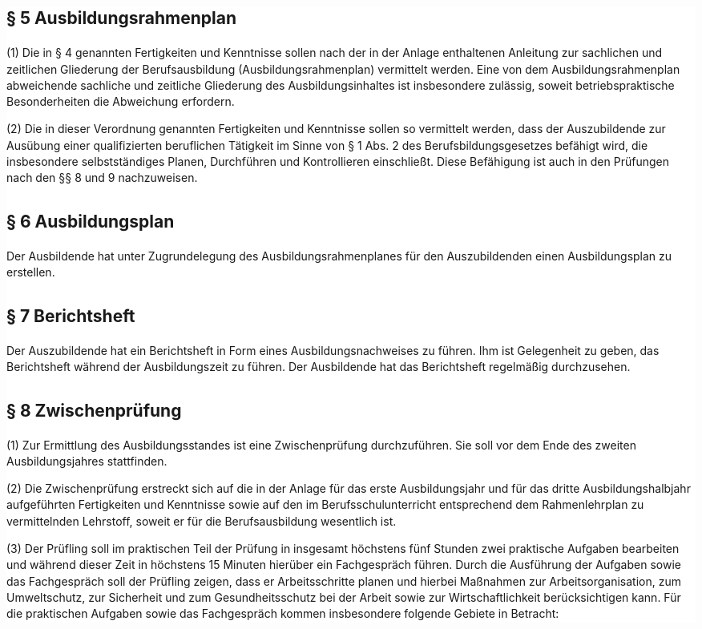 


## § 5 Ausbildungsrahmenplan

(1) Die in § 4 genannten Fertigkeiten und Kenntnisse sollen nach der
in der Anlage enthaltenen Anleitung zur sachlichen und zeitlichen
Gliederung der Berufsausbildung (Ausbildungsrahmenplan) vermittelt
werden. Eine von dem Ausbildungsrahmenplan abweichende sachliche und
zeitliche Gliederung des Ausbildungsinhaltes ist insbesondere
zulässig, soweit betriebspraktische Besonderheiten die Abweichung
erfordern.

(2) Die in dieser Verordnung genannten Fertigkeiten und Kenntnisse
sollen so vermittelt werden, dass der Auszubildende zur Ausübung einer
qualifizierten beruflichen Tätigkeit im Sinne von § 1 Abs. 2 des
Berufsbildungsgesetzes befähigt wird, die insbesondere selbstständiges
Planen, Durchführen und Kontrollieren einschließt. Diese Befähigung
ist auch in den Prüfungen nach den §§ 8 und 9 nachzuweisen.


## § 6 Ausbildungsplan

Der Ausbildende hat unter Zugrundelegung des Ausbildungsrahmenplanes
für den Auszubildenden einen Ausbildungsplan zu erstellen.


## § 7 Berichtsheft

Der Auszubildende hat ein Berichtsheft in Form eines
Ausbildungsnachweises zu führen. Ihm ist Gelegenheit zu geben, das
Berichtsheft während der Ausbildungszeit zu führen. Der Ausbildende
hat das Berichtsheft regelmäßig durchzusehen.


## § 8 Zwischenprüfung

(1) Zur Ermittlung des Ausbildungsstandes ist eine Zwischenprüfung
durchzuführen. Sie soll vor dem Ende des zweiten Ausbildungsjahres
stattfinden.

(2) Die Zwischenprüfung erstreckt sich auf die in der Anlage für das
erste Ausbildungsjahr und für das dritte Ausbildungshalbjahr
aufgeführten Fertigkeiten und Kenntnisse sowie auf den im
Berufsschulunterricht entsprechend dem Rahmenlehrplan zu vermittelnden
Lehrstoff, soweit er für die Berufsausbildung wesentlich ist.

(3) Der Prüfling soll im praktischen Teil der Prüfung in insgesamt
höchstens fünf Stunden zwei praktische Aufgaben bearbeiten und während
dieser Zeit in höchstens 15 Minuten hierüber ein Fachgespräch führen.
Durch die Ausführung der Aufgaben sowie das Fachgespräch soll der
Prüfling zeigen, dass er Arbeitsschritte planen und hierbei Maßnahmen
zur Arbeitsorganisation, zum Umweltschutz, zur Sicherheit und zum
Gesundheitsschutz bei der Arbeit sowie zur Wirtschaftlichkeit
berücksichtigen kann. Für die praktischen Aufgaben sowie das
Fachgespräch kommen insbesondere folgende Gebiete in Betracht:
